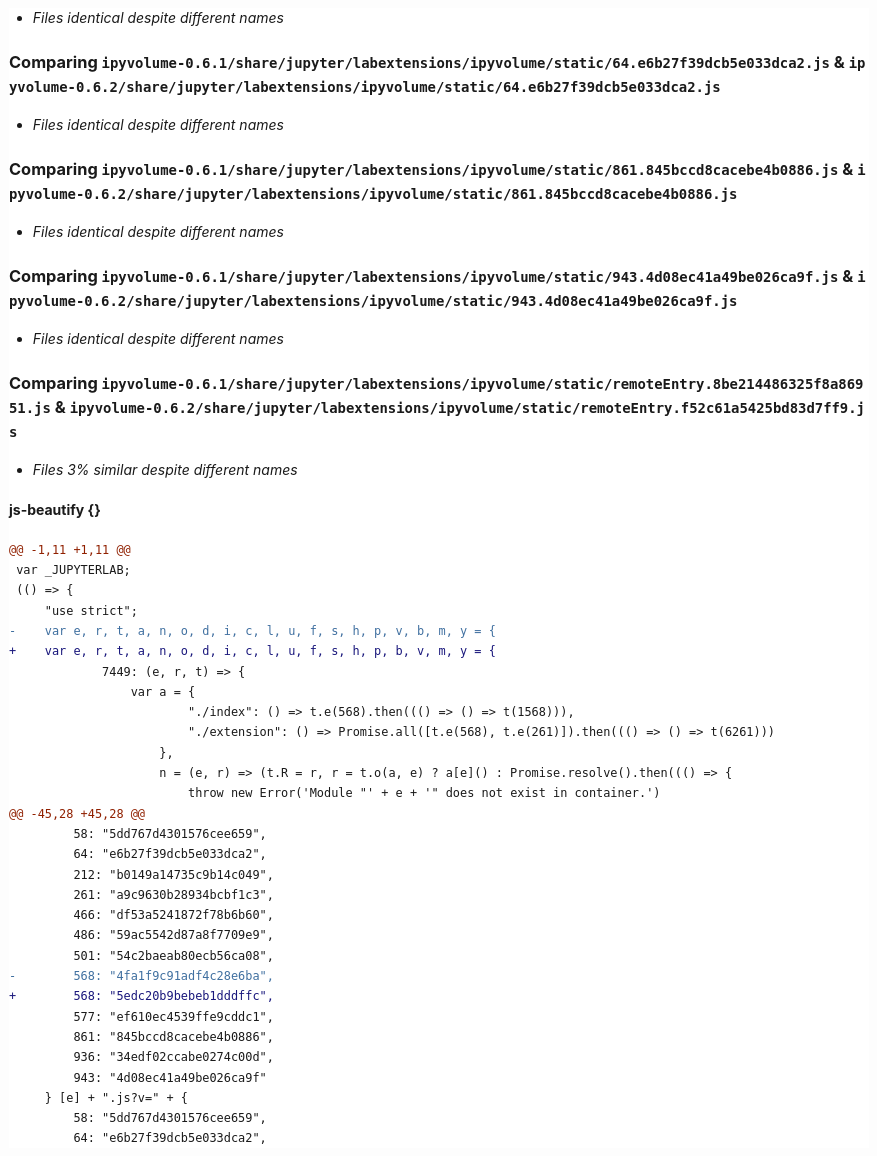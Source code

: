  * *Files identical despite different names*

### Comparing `ipyvolume-0.6.1/share/jupyter/labextensions/ipyvolume/static/64.e6b27f39dcb5e033dca2.js` & `ipyvolume-0.6.2/share/jupyter/labextensions/ipyvolume/static/64.e6b27f39dcb5e033dca2.js`

 * *Files identical despite different names*

### Comparing `ipyvolume-0.6.1/share/jupyter/labextensions/ipyvolume/static/861.845bccd8cacebe4b0886.js` & `ipyvolume-0.6.2/share/jupyter/labextensions/ipyvolume/static/861.845bccd8cacebe4b0886.js`

 * *Files identical despite different names*

### Comparing `ipyvolume-0.6.1/share/jupyter/labextensions/ipyvolume/static/943.4d08ec41a49be026ca9f.js` & `ipyvolume-0.6.2/share/jupyter/labextensions/ipyvolume/static/943.4d08ec41a49be026ca9f.js`

 * *Files identical despite different names*

### Comparing `ipyvolume-0.6.1/share/jupyter/labextensions/ipyvolume/static/remoteEntry.8be214486325f8a86951.js` & `ipyvolume-0.6.2/share/jupyter/labextensions/ipyvolume/static/remoteEntry.f52c61a5425bd83d7ff9.js`

 * *Files 3% similar despite different names*

#### js-beautify {}

```diff
@@ -1,11 +1,11 @@
 var _JUPYTERLAB;
 (() => {
     "use strict";
-    var e, r, t, a, n, o, d, i, c, l, u, f, s, h, p, v, b, m, y = {
+    var e, r, t, a, n, o, d, i, c, l, u, f, s, h, p, b, v, m, y = {
             7449: (e, r, t) => {
                 var a = {
                         "./index": () => t.e(568).then((() => () => t(1568))),
                         "./extension": () => Promise.all([t.e(568), t.e(261)]).then((() => () => t(6261)))
                     },
                     n = (e, r) => (t.R = r, r = t.o(a, e) ? a[e]() : Promise.resolve().then((() => {
                         throw new Error('Module "' + e + '" does not exist in container.')
@@ -45,28 +45,28 @@
         58: "5dd767d4301576cee659",
         64: "e6b27f39dcb5e033dca2",
         212: "b0149a14735c9b14c049",
         261: "a9c9630b28934bcbf1c3",
         466: "df53a5241872f78b6b60",
         486: "59ac5542d87a8f7709e9",
         501: "54c2baeab80ecb56ca08",
-        568: "4fa1f9c91adf4c28e6ba",
+        568: "5edc20b9bebeb1dddffc",
         577: "ef610ec4539ffe9cddc1",
         861: "845bccd8cacebe4b0886",
         936: "34edf02ccabe0274c00d",
         943: "4d08ec41a49be026ca9f"
     } [e] + ".js?v=" + {
         58: "5dd767d4301576cee659",
         64: "e6b27f39dcb5e033dca2",
```